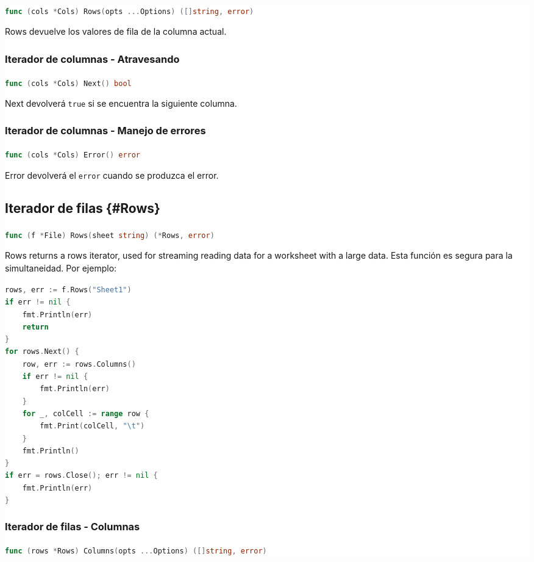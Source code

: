 ```go
func (cols *Cols) Rows(opts ...Options) ([]string, error)
```

Rows devuelve los valores de fila de la columna actual.

### Iterador de columnas - Atravesando

```go
func (cols *Cols) Next() bool
```

Next devolverá `true` si se encuentra la siguiente columna.

### Iterador de columnas - Manejo de errores

```go
func (cols *Cols) Error() error
```

Error devolverá el `error` cuando se produzca el error.

## Iterador de filas {#Rows}

```go
func (f *File) Rows(sheet string) (*Rows, error)
```

Rows returns a rows iterator, used for streaming reading data for a worksheet with a large data. Esta función es segura para la simultaneidad. Por ejemplo:

```go
rows, err := f.Rows("Sheet1")
if err != nil {
    fmt.Println(err)
    return
}
for rows.Next() {
    row, err := rows.Columns()
    if err != nil {
        fmt.Println(err)
    }
    for _, colCell := range row {
        fmt.Print(colCell, "\t")
    }
    fmt.Println()
}
if err = rows.Close(); err != nil {
    fmt.Println(err)
}
```

### Iterador de filas - Columnas

```go
func (rows *Rows) Columns(opts ...Options) ([]string, error)
```
